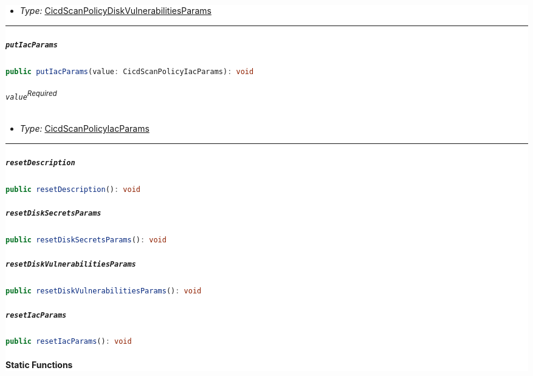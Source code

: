 - *Type:* <a href="#rhizo-co-terraform-provider-wiz.cicdScanPolicy.CicdScanPolicyDiskVulnerabilitiesParams">CicdScanPolicyDiskVulnerabilitiesParams</a>

---

##### `putIacParams` <a name="putIacParams" id="rhizo-co-terraform-provider-wiz.cicdScanPolicy.CicdScanPolicy.putIacParams"></a>

```typescript
public putIacParams(value: CicdScanPolicyIacParams): void
```

###### `value`<sup>Required</sup> <a name="value" id="rhizo-co-terraform-provider-wiz.cicdScanPolicy.CicdScanPolicy.putIacParams.parameter.value"></a>

- *Type:* <a href="#rhizo-co-terraform-provider-wiz.cicdScanPolicy.CicdScanPolicyIacParams">CicdScanPolicyIacParams</a>

---

##### `resetDescription` <a name="resetDescription" id="rhizo-co-terraform-provider-wiz.cicdScanPolicy.CicdScanPolicy.resetDescription"></a>

```typescript
public resetDescription(): void
```

##### `resetDiskSecretsParams` <a name="resetDiskSecretsParams" id="rhizo-co-terraform-provider-wiz.cicdScanPolicy.CicdScanPolicy.resetDiskSecretsParams"></a>

```typescript
public resetDiskSecretsParams(): void
```

##### `resetDiskVulnerabilitiesParams` <a name="resetDiskVulnerabilitiesParams" id="rhizo-co-terraform-provider-wiz.cicdScanPolicy.CicdScanPolicy.resetDiskVulnerabilitiesParams"></a>

```typescript
public resetDiskVulnerabilitiesParams(): void
```

##### `resetIacParams` <a name="resetIacParams" id="rhizo-co-terraform-provider-wiz.cicdScanPolicy.CicdScanPolicy.resetIacParams"></a>

```typescript
public resetIacParams(): void
```

#### Static Functions <a name="Static Functions" id="Static Functions"></a>
